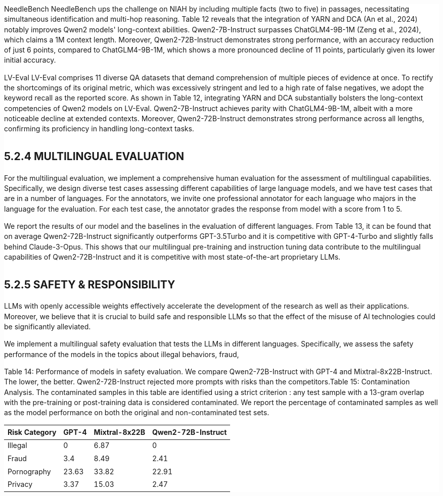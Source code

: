 NeedleBench NeedleBench ups the challenge on NIAH by including multiple facts (two to five) in passages, necessitating simultaneous identification and multi-hop reasoning. Table 12 reveals that the integration of YARN and DCA (An et al., 2024) notably improves Qwen2 models' long-context abilities. Qwen2-7B-Instruct surpasses ChatGLM4-9B-1M (Zeng et al., 2024), which claims a 1M context length. Moreover, Qwen2-72B-Instruct demonstrates strong performance, with an accuracy reduction of just 6 points, compared to ChatGLM4-9B-1M, which shows a more pronounced decline of 11 points, particularly given its lower initial accuracy.

LV-Eval LV-Eval comprises 11 diverse QA datasets that demand comprehension of multiple pieces of evidence at once. To rectify the shortcomings of its original metric, which was excessively stringent and led to a high rate of false negatives, we adopt the keyword recall as the reported score. As shown in Table 12, integrating YARN and DCA substantially bolsters the long-context competencies of Qwen2 models on LV-Eval. Qwen2-7B-Instruct achieves parity with ChatGLM4-9B-1M, albeit with a more noticeable decline at extended contexts. Moreover, Qwen2-72B-Instruct demonstrates strong performance across all lengths, confirming its proficiency in handling long-context tasks.

## 5.2.4 MULTILINGUAL EVALUATION

For the multilingual evaluation, we implement a comprehensive human evaluation for the assessment of multilingual capabilities. Specifically, we design diverse test cases assessing different capabilities of large language models, and we have test cases that are in a number of languages. For the annotators, we invite one professional annotator for each language who majors in the language for the evaluation. For each test case, the annotator grades the response from model with a score from 1 to 5.

We report the results of our model and the baselines in the evaluation of different languages. From Table 13, it can be found that on average Qwen2-72B-Instruct significantly outperforms GPT-3.5Turbo and it is competitive with GPT-4-Turbo and slightly falls behind Claude-3-Opus. This shows that our multilingual pre-training and instruction tuning data contribute to the multilingual capabilities of Qwen2-72B-Instruct and it is competitive with most state-of-the-art proprietary LLMs.

## 5.2.5 SAFETY & RESPONSIBILITY

LLMs with openly accessible weights effectively accelerate the development of the research as well as their applications. Moreover, we believe that it is crucial to build safe and responsible LLMs so that the effect of the misuse of AI technologies could be significantly alleviated.

We implement a multilingual safety evaluation that tests the LLMs in different languages. Specifically, we assess the safety performance of the models in the topics about illegal behaviors, fraud,

Table 14: Performance of models in safety evaluation. We compare Qwen2-72B-Instruct with GPT-4 and Mixtral-8x22B-Instruct. The lower, the better. Qwen2-72B-Instruct rejected more prompts with risks than the competitors.Table 15: Contamination Analysis. The contaminated samples in this table are identified using a strict criterion : any test sample with a 13-gram overlap with the pre-training or post-training data is considered contaminated. We report the percentage of contaminated samples as well as the model performance on both the original and non-contaminated test sets.

| Risk Category   |   GPT-4 |   Mixtral-8x22B |   Qwen2-72B-Instruct |
|-----------------|---------|-----------------|----------------------|
| Illegal         |    0    |            6.87 |                 0    |
| Fraud           |    3.4  |            8.49 |                 2.41 |
| Pornography     |   23.63 |           33.82 |                22.91 |
| Privacy         |    3.37 |           15.03 |                 2.47 |
